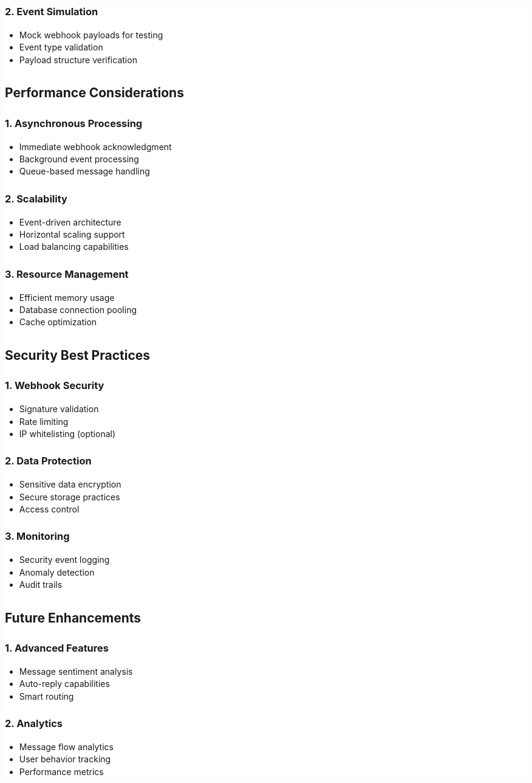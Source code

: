 ### **2. Event Simulation**
- Mock webhook payloads for testing
- Event type validation
- Payload structure verification

## Performance Considerations

### **1. Asynchronous Processing**
- Immediate webhook acknowledgment
- Background event processing
- Queue-based message handling

### **2. Scalability**
- Event-driven architecture
- Horizontal scaling support
- Load balancing capabilities

### **3. Resource Management**
- Efficient memory usage
- Database connection pooling
- Cache optimization

## Security Best Practices

### **1. Webhook Security**
- Signature validation
- Rate limiting
- IP whitelisting (optional)

### **2. Data Protection**
- Sensitive data encryption
- Secure storage practices
- Access control

### **3. Monitoring**
- Security event logging
- Anomaly detection
- Audit trails

## Future Enhancements

### **1. Advanced Features**
- Message sentiment analysis
- Auto-reply capabilities
- Smart routing

### **2. Analytics**
- Message flow analytics
- User behavior tracking
- Performance metrics
